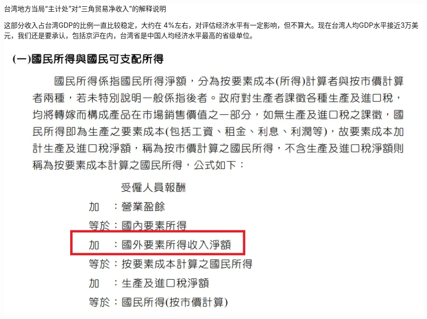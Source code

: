 台湾地方当局“主计处”对“三角贸易净收入”的解释说明

这部分收入占台湾GDP的比例一直比较稳定，大约在
4%左右，对评估经济水平有一定影响，但不算大。现在台湾人均GDP水平接近3万美元，我们还是要承认，包括京沪在内，台湾省是中国人均经济水平最高的省级单位。

![](/images/btnews/btnews/0201_0300/0227/image8.webp)
